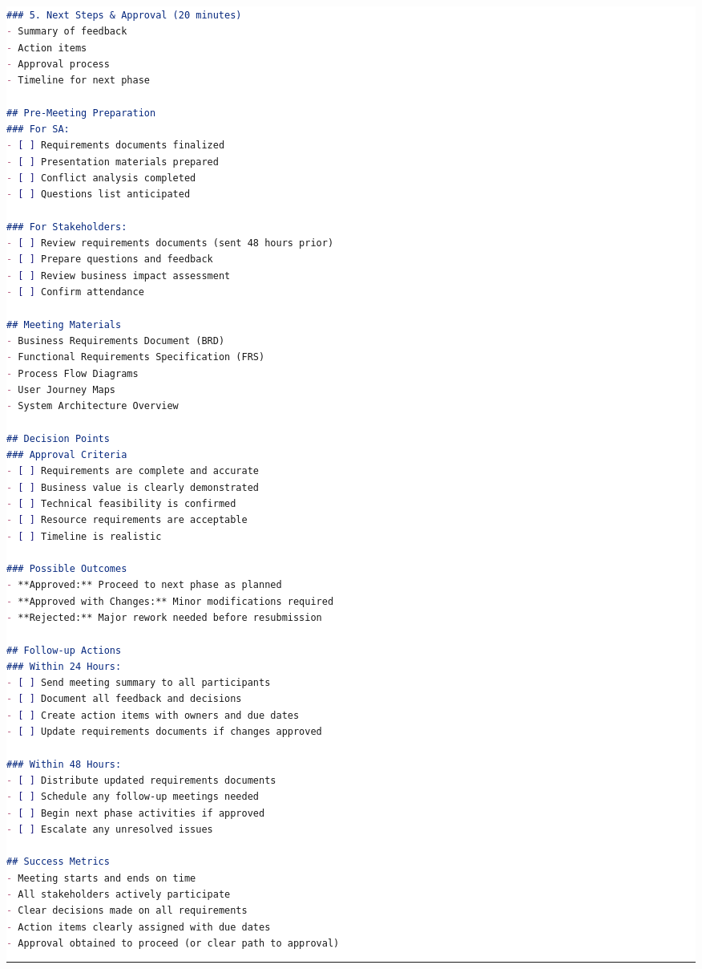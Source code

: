 ```markdown
### 5. Next Steps & Approval (20 minutes)
- Summary of feedback
- Action items
- Approval process
- Timeline for next phase

## Pre-Meeting Preparation
### For SA:
- [ ] Requirements documents finalized
- [ ] Presentation materials prepared
- [ ] Conflict analysis completed
- [ ] Questions list anticipated

### For Stakeholders:
- [ ] Review requirements documents (sent 48 hours prior)
- [ ] Prepare questions and feedback
- [ ] Review business impact assessment
- [ ] Confirm attendance

## Meeting Materials
- Business Requirements Document (BRD)
- Functional Requirements Specification (FRS)
- Process Flow Diagrams
- User Journey Maps
- System Architecture Overview

## Decision Points
### Approval Criteria
- [ ] Requirements are complete and accurate
- [ ] Business value is clearly demonstrated
- [ ] Technical feasibility is confirmed
- [ ] Resource requirements are acceptable
- [ ] Timeline is realistic

### Possible Outcomes
- **Approved:** Proceed to next phase as planned
- **Approved with Changes:** Minor modifications required
- **Rejected:** Major rework needed before resubmission

## Follow-up Actions
### Within 24 Hours:
- [ ] Send meeting summary to all participants
- [ ] Document all feedback and decisions
- [ ] Create action items with owners and due dates
- [ ] Update requirements documents if changes approved

### Within 48 Hours:
- [ ] Distribute updated requirements documents
- [ ] Schedule any follow-up meetings needed
- [ ] Begin next phase activities if approved
- [ ] Escalate any unresolved issues

## Success Metrics
- Meeting starts and ends on time
- All stakeholders actively participate
- Clear decisions made on all requirements
- Action items clearly assigned with due dates
- Approval obtained to proceed (or clear path to approval)
```

---